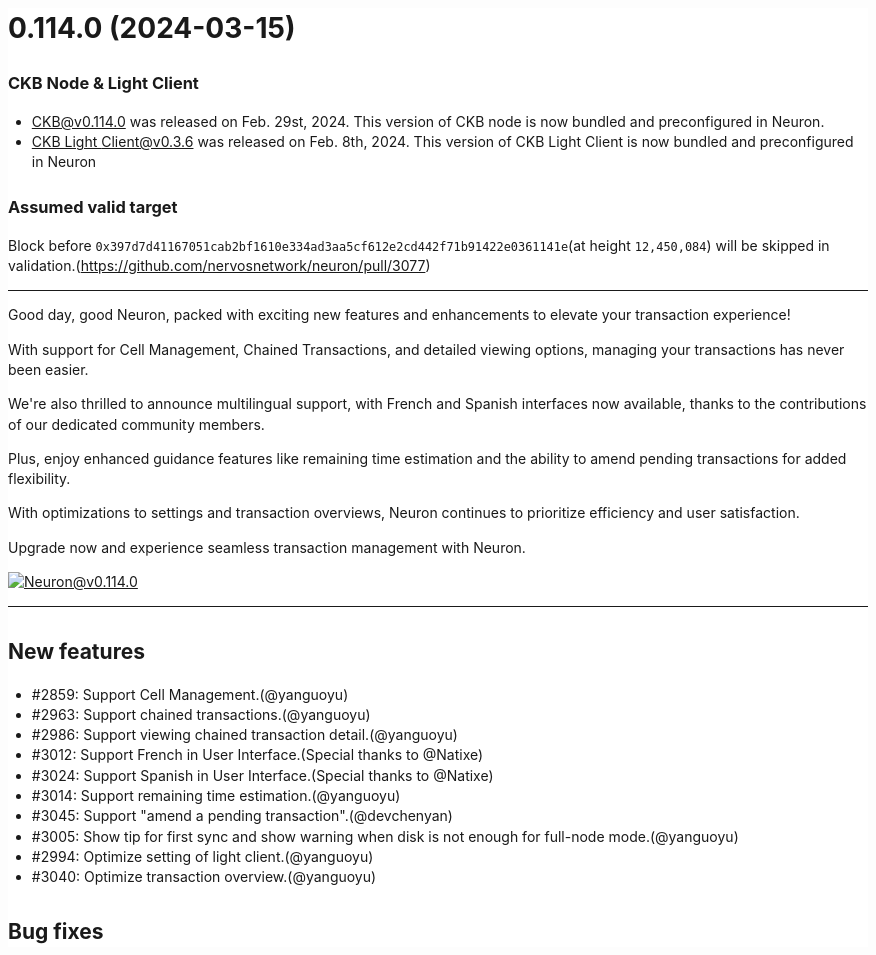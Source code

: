 # 0.114.0 (2024-03-15)

### CKB Node & Light Client

- [CKB@v0.114.0](https://github.com/nervosnetwork/ckb/releases/tag/v0.114.0) was released on Feb. 29st, 2024. This version of CKB node is now bundled and preconfigured in Neuron.
- [CKB Light Client@v0.3.6](https://github.com/nervosnetwork/ckb-light-client/releases/tag/v0.3.6) was released on Feb. 8th, 2024. This version of CKB Light Client is now bundled and preconfigured in Neuron

### Assumed valid target

Block before `0x397d7d41167051cab2bf1610e334ad3aa5cf612e2cd442f71b91422e0361141e`(at height `12,450,084`) will be skipped in validation.(https://github.com/nervosnetwork/neuron/pull/3077)

---

Good day, good Neuron, packed with exciting new features and enhancements to elevate your transaction experience!

With support for Cell Management, Chained Transactions, and detailed viewing options, managing your transactions has never been easier.

We're also thrilled to announce multilingual support, with French and Spanish interfaces now available, thanks to the contributions of our dedicated community members.

Plus, enjoy enhanced guidance features like remaining time estimation and the ability to amend pending transactions for added flexibility.

With optimizations to settings and transaction overviews, Neuron continues to prioritize efficiency and user satisfaction.

Upgrade now and experience seamless transaction management with Neuron.

[![Neuron@v0.114.0](https://github.com/nervosnetwork/neuron/assets/7271329/883aba6e-ceb0-402d-9de0-d46609c528b7)](https://youtu.be/WjEzMS2T9F0)

---

## New features

- #2859: Support Cell Management.(@yanguoyu)
- #2963: Support chained transactions.(@yanguoyu)
- #2986: Support viewing chained transaction detail.(@yanguoyu)
- #3012: Support French in User Interface.(Special thanks to @Natixe)
- #3024: Support Spanish in User Interface.(Special thanks to @Natixe)
- #3014: Support remaining time estimation.(@yanguoyu)
- #3045: Support "amend a pending transaction".(@devchenyan)
- #3005: Show tip for first sync and show warning when disk is not enough for full-node mode.(@yanguoyu)
- #2994: Optimize setting of light client.(@yanguoyu)
- #3040: Optimize transaction overview.(@yanguoyu)

## Bug fixes
